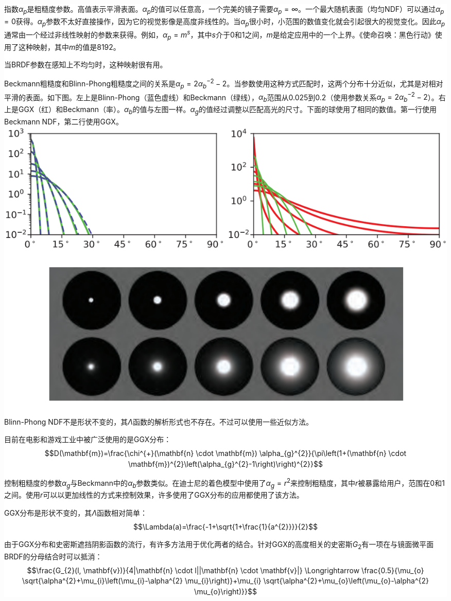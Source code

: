 指数$\alpha_{p}$是粗糙度参数。高值表示平滑表面。$\alpha_{p}$的值可以任意高，一个完美的镜子需要$\alpha_{p}=\infty$。一个最大随机表面（均匀NDF）可以通过$\alpha_{p}=0$获得。$\alpha_{p}$参数不太好直接操作，因为它的视觉影像是高度非线性的。当$\alpha_{p}$很小时，小范围的数值变化就会引起很大的视觉变化。因此$\alpha_{p}$通常由一个经过非线性映射的参数来获得。例如，$\alpha_{p}=m^{s}$，其中$s$介于0和1之间，$m$是给定应用中的一个上界。《使命召唤：黑色行动》使用了这种映射，其中$m$的值是8192。

当BRDF参数在感知上不均匀时，这种映射很有用。

Beckmann粗糙度和Blinn-Phong粗糙度之间的关系是$\alpha_{p}=2 \alpha_{b}^{-2}-2$。当参数使用这种方式匹配时，这两个分布十分近似，尤其是对相对平滑的表面。如下图。左上是Blinn-Phong（蓝色虚线）和Beckmann（绿线），$\alpha_{b}$范围从0.025到0.2（使用参数关系$\alpha_{p}=2 \alpha_{b}^{-2}-2$）。右上是GGX（红）和Beckmann（率）。$\alpha_{b}$的值与左图一样。$\alpha_{g}$的值经过调整以匹配高光的尺寸。下面的球使用了相同的数值。第一行使用Beckmann NDF，第二行使用GGX。
![](f9.36.png)

Blinn-Phong NDF不是形状不变的，其$\Lambda$函数的解析形式也不存在。不过可以使用一些近似方法。

目前在电影和游戏工业中被广泛使用的是GGX分布：
$$D(\mathbf{m})=\frac{\chi^{+}(\mathbf{n} \cdot \mathbf{m}) \alpha_{g}^{2}}{\pi\left(1+(\mathbf{n} \cdot \mathbf{m})^{2}\left(\alpha_{g}^{2}-1\right)\right)^{2}}$$

控制粗糙度的参数$\alpha_{g}$与Beckmann中的$\alpha_{b}$参数类似。在迪士尼的着色模型中使用了$\alpha_{g}=r^{2}$来控制粗糙度，其中$r$被暴露给用户，范围在0和1之间。使用$r$可以以更加线性的方式来控制效果，许多使用了GGX分布的应用都使用了该方法。

GGX分布是形状不变的，其$\Lambda$函数相对简单：
$$\Lambda(a)=\frac{-1+\sqrt{1+\frac{1}{a^{2}}}}{2}$$

由于GGX分布和史密斯遮挡阴影函数的流行，有许多方法用于优化两者的结合。针对GGX的高度相关的史密斯$G_{2}$有一项在与镜面微平面BRDF的分母结合时可以抵消：
$$\frac{G_{2}(l, \mathbf{v})}{4|\mathbf{n} \cdot l||\mathbf{n} \cdot \mathbf{v}|} \Longrightarrow \frac{0.5}{\mu_{o} \sqrt{\alpha^{2}+\mu_{i}\left(\mu_{i}-\alpha^{2} \mu_{i}\right)}+\mu_{i} \sqrt{\alpha^{2}+\mu_{o}\left(\mu_{o}-\alpha^{2} \mu_{o}\right)}}$$
